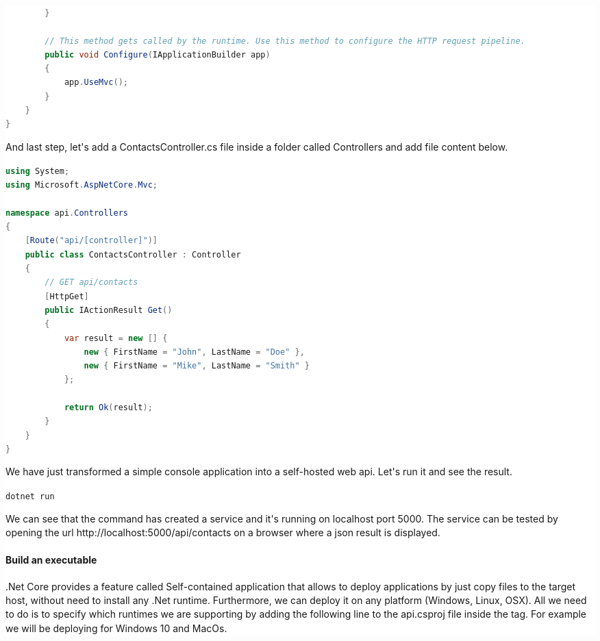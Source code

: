 ```cs 	
        }

        // This method gets called by the runtime. Use this method to configure the HTTP request pipeline.
        public void Configure(IApplicationBuilder app)
        {
            app.UseMvc();
        }
    }
}
```
And last step, let's add a ContactsController.cs file inside a folder called Controllers and add file content below.

```cs
using System;
using Microsoft.AspNetCore.Mvc;

namespace api.Controllers
{
    [Route("api/[controller]")]
    public class ContactsController : Controller
    {
        // GET api/contacts
        [HttpGet]
        public IActionResult Get()
        {
            var result = new [] {
                new { FirstName = "John", LastName = "Doe" },
                new { FirstName = "Mike", LastName = "Smith" }
            };

            return Ok(result);
        }
    }
}
```
We have just transformed a simple console application into a self-hosted web api. Let's run it and see the result.

```bash
dotnet run
```
We can see that the command has created a service and it's running on localhost port 5000. 
The service can be tested by opening the url http://localhost:5000/api/contacts on a browser where a json result is displayed.


#### Build an executable

.Net Core provides a feature called Self-contained application that allows to deploy applications by just copy files to the target host, without need to install any .Net runtime. Furthermore, we can deploy it on any platform (Windows, Linux, OSX).
All we need to do is to specify which runtimes we are supporting by adding the following line to the api.csproj file inside the <PropertyGroup> tag. For example we will be deploying for Windows 10 and MacOs.
